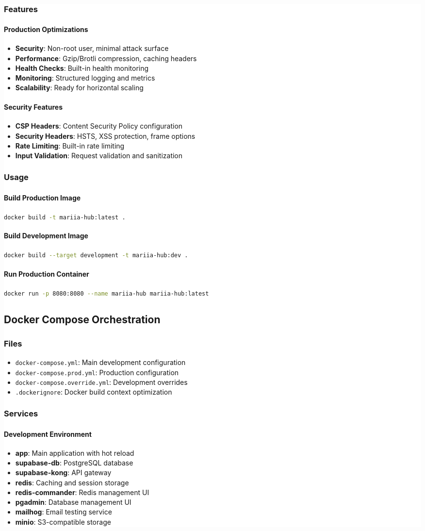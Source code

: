 ### Features

#### Production Optimizations
- **Security**: Non-root user, minimal attack surface
- **Performance**: Gzip/Brotli compression, caching headers
- **Health Checks**: Built-in health monitoring
- **Monitoring**: Structured logging and metrics
- **Scalability**: Ready for horizontal scaling

#### Security Features
- **CSP Headers**: Content Security Policy configuration
- **Security Headers**: HSTS, XSS protection, frame options
- **Rate Limiting**: Built-in rate limiting
- **Input Validation**: Request validation and sanitization

### Usage

#### Build Production Image
```bash
docker build -t mariia-hub:latest .
```

#### Build Development Image
```bash
docker build --target development -t mariia-hub:dev .
```

#### Run Production Container
```bash
docker run -p 8080:8080 --name mariia-hub mariia-hub:latest
```

## Docker Compose Orchestration

### Files

- `docker-compose.yml`: Main development configuration
- `docker-compose.prod.yml`: Production configuration
- `docker-compose.override.yml`: Development overrides
- `.dockerignore`: Docker build context optimization

### Services

#### Development Environment
- **app**: Main application with hot reload
- **supabase-db**: PostgreSQL database
- **supabase-kong**: API gateway
- **redis**: Caching and session storage
- **redis-commander**: Redis management UI
- **pgadmin**: Database management UI
- **mailhog**: Email testing service
- **minio**: S3-compatible storage
